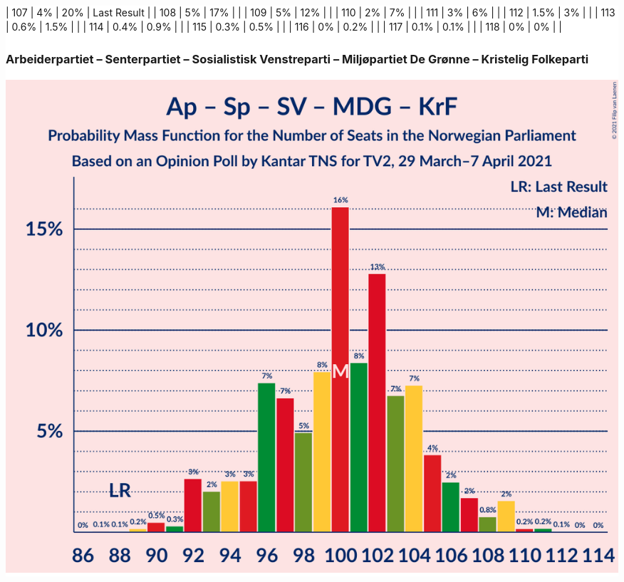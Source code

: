 | 107 | 4% | 20% | Last Result |
| 108 | 5% | 17% |  |
| 109 | 5% | 12% |  |
| 110 | 2% | 7% |  |
| 111 | 3% | 6% |  |
| 112 | 1.5% | 3% |  |
| 113 | 0.6% | 1.5% |  |
| 114 | 0.4% | 0.9% |  |
| 115 | 0.3% | 0.5% |  |
| 116 | 0% | 0.2% |  |
| 117 | 0.1% | 0.1% |  |
| 118 | 0% | 0% |  |

### Arbeiderpartiet – Senterpartiet – Sosialistisk Venstreparti – Miljøpartiet De Grønne – Kristelig Folkeparti

![Graph with seats probability mass function not yet produced](2021-04-07-KantarTNS-coalitions-seats-pmf-ap–sp–sv–mdg–krf.png "Seats Probability Mass Function")
